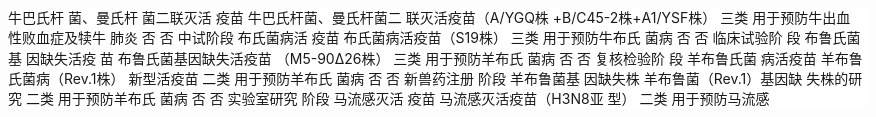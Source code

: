 牛巴氏杆
菌、曼氏杆
菌二联灭活
疫苗
牛巴氏杆菌、曼氏杆菌二
联灭活疫苗（A/YGQ株
+B/C45-2株+A1/YSF株）
三类
用于预防牛出血
性败血症及犊牛
肺炎
否
否
中试阶段
布氏菌病活
疫苗
布氏菌病活疫苗（S19株）
三类
用于预防牛布氏
菌病
否
否
临床试验阶
段
布鲁氏菌基
因缺失活疫
苗
布鲁氏菌基因缺失活疫苗
（M5-90Δ26株）
三类
用于预防羊布氏
菌病
否
否
复核检验阶
段
羊布鲁氏菌
病活疫苗
羊布鲁氏菌病（Rev.1株）
新型活疫苗
二类
用于预防羊布氏
菌病
否
否
新兽药注册
阶段
羊布鲁菌基
因缺失株
羊布鲁菌（Rev.1）基因缺
失株的研究
二类
用于预防羊布氏
菌病
否
否
实验室研究
阶段
马流感灭活
疫苗
马流感灭活疫苗（H3N8亚
型）
二类
用于预防马流感